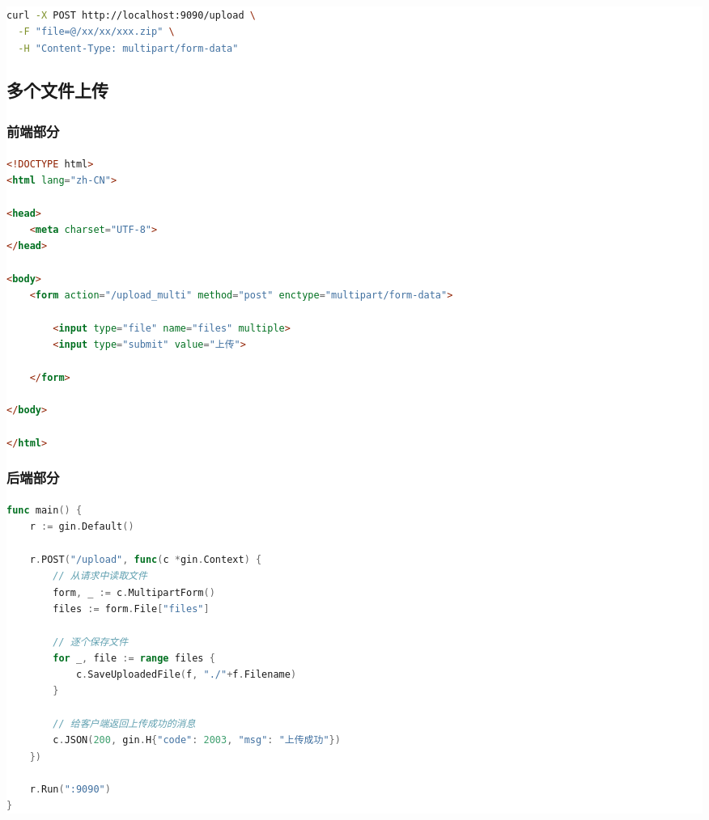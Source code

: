 ```bash
curl -X POST http://localhost:9090/upload \
  -F "file=@/xx/xx/xxx.zip" \
  -H "Content-Type: multipart/form-data"
```

## 多个文件上传

### 前端部分
```html
<!DOCTYPE html>
<html lang="zh-CN">

<head>
    <meta charset="UTF-8">
</head>

<body>
    <form action="/upload_multi" method="post" enctype="multipart/form-data">

        <input type="file" name="files" multiple>
        <input type="submit" value="上传">

    </form>

</body>

</html>
```

### 后端部分

```go
func main() {
    r := gin.Default()

    r.POST("/upload", func(c *gin.Context) {
        // 从请求中读取文件
        form, _ := c.MultipartForm()
        files := form.File["files"]

        // 逐个保存文件
        for _, file := range files {
            c.SaveUploadedFile(f, "./"+f.Filename)
        }

        // 给客户端返回上传成功的消息
        c.JSON(200, gin.H{"code": 2003, "msg": "上传成功"})
    })

    r.Run(":9090")
}
```
